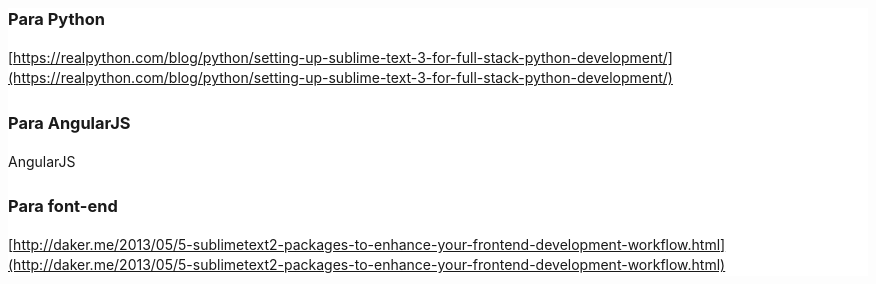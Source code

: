 ### Para Python

[https://realpython.com/blog/python/setting-up-sublime-text-3-for-full-stack-python-development/](https://realpython.com/blog/python/setting-up-sublime-text-3-for-full-stack-python-development/)

### Para AngularJS

AngularJS

### Para font-end

[http://daker.me/2013/05/5-sublimetext2-packages-to-enhance-your-frontend-development-workflow.html](http://daker.me/2013/05/5-sublimetext2-packages-to-enhance-your-frontend-development-workflow.html)
